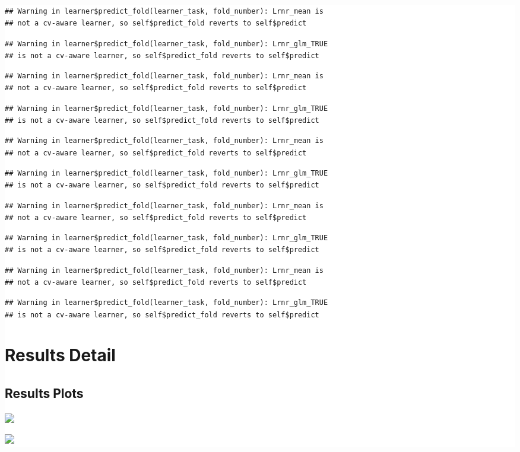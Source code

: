 ```
## Warning in learner$predict_fold(learner_task, fold_number): Lrnr_mean is
## not a cv-aware learner, so self$predict_fold reverts to self$predict
```

```
## Warning in learner$predict_fold(learner_task, fold_number): Lrnr_glm_TRUE
## is not a cv-aware learner, so self$predict_fold reverts to self$predict
```

```
## Warning in learner$predict_fold(learner_task, fold_number): Lrnr_mean is
## not a cv-aware learner, so self$predict_fold reverts to self$predict
```

```
## Warning in learner$predict_fold(learner_task, fold_number): Lrnr_glm_TRUE
## is not a cv-aware learner, so self$predict_fold reverts to self$predict
```

```
## Warning in learner$predict_fold(learner_task, fold_number): Lrnr_mean is
## not a cv-aware learner, so self$predict_fold reverts to self$predict
```

```
## Warning in learner$predict_fold(learner_task, fold_number): Lrnr_glm_TRUE
## is not a cv-aware learner, so self$predict_fold reverts to self$predict
```

```
## Warning in learner$predict_fold(learner_task, fold_number): Lrnr_mean is
## not a cv-aware learner, so self$predict_fold reverts to self$predict
```

```
## Warning in learner$predict_fold(learner_task, fold_number): Lrnr_glm_TRUE
## is not a cv-aware learner, so self$predict_fold reverts to self$predict
```

```
## Warning in learner$predict_fold(learner_task, fold_number): Lrnr_mean is
## not a cv-aware learner, so self$predict_fold reverts to self$predict
```

```
## Warning in learner$predict_fold(learner_task, fold_number): Lrnr_glm_TRUE
## is not a cv-aware learner, so self$predict_fold reverts to self$predict
```




# Results Detail

## Results Plots
![](/tmp/710c8eeb-0409-4274-bc35-443dcd61282c/be412ec6-7fc1-469d-8526-ad6fe0c301ad/REPORT_files/figure-html/plot_tsm-1.png)

![](/tmp/710c8eeb-0409-4274-bc35-443dcd61282c/be412ec6-7fc1-469d-8526-ad6fe0c301ad/REPORT_files/figure-html/plot_rr-1.png)
